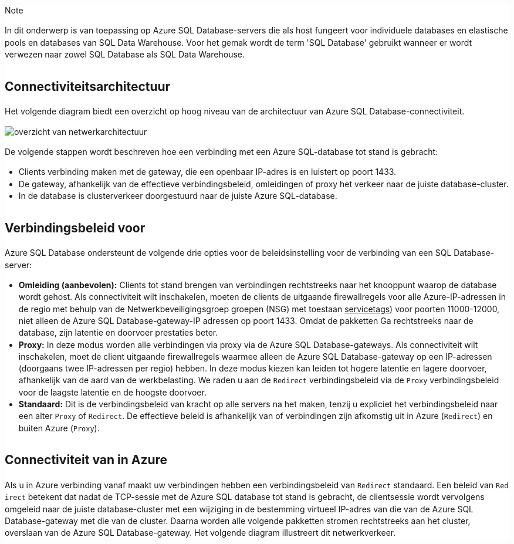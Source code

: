 > [!NOTE]
> In dit onderwerp is van toepassing op Azure SQL Database-servers die als host fungeert voor individuele databases en elastische pools en databases van SQL Data Warehouse. Voor het gemak wordt de term 'SQL Database' gebruikt wanneer er wordt verwezen naar zowel SQL Database als SQL Data Warehouse.

## <a name="connectivity-architecture"></a>Connectiviteitsarchitectuur

Het volgende diagram biedt een overzicht op hoog niveau van de architectuur van Azure SQL Database-connectiviteit.

![overzicht van netwerkarchitectuur](./media/sql-database-connectivity-architecture/connectivity-overview.png)

De volgende stappen wordt beschreven hoe een verbinding met een Azure SQL-database tot stand is gebracht:

- Clients verbinding maken met de gateway, die een openbaar IP-adres is en luistert op poort 1433.
- De gateway, afhankelijk van de effectieve verbindingsbeleid, omleidingen of proxy het verkeer naar de juiste database-cluster.
- In de database is clusterverkeer doorgestuurd naar de juiste Azure SQL-database.

## <a name="connection-policy"></a>Verbindingsbeleid voor

Azure SQL Database ondersteunt de volgende drie opties voor de beleidsinstelling voor de verbinding van een SQL Database-server:

- **Omleiding (aanbevolen):** Clients tot stand brengen van verbindingen rechtstreeks naar het knooppunt waarop de database wordt gehost. Als connectiviteit wilt inschakelen, moeten de clients de uitgaande firewallregels voor alle Azure-IP-adressen in de regio met behulp van de Netwerkbeveiligingsgroep groepen (NSG) met toestaan [servicetags](../virtual-network/security-overview.md#service-tags)) voor poorten 11000-12000, niet alleen de Azure SQL Database-gateway-IP adressen op poort 1433. Omdat de pakketten Ga rechtstreeks naar de database, zijn latentie en doorvoer prestaties beter.
- **Proxy:** In deze modus worden alle verbindingen via proxy via de Azure SQL Database-gateways. Als connectiviteit wilt inschakelen, moet de client uitgaande firewallregels waarmee alleen de Azure SQL Database-gateway op een IP-adressen (doorgaans twee IP-adressen per regio) hebben. In deze modus kiezen kan leiden tot hogere latentie en lagere doorvoer, afhankelijk van de aard van de werkbelasting. We raden u aan de `Redirect` verbindingsbeleid via de `Proxy` verbindingsbeleid voor de laagste latentie en de hoogste doorvoer.
- **Standaard:** Dit is de verbindingsbeleid van kracht op alle servers na het maken, tenzij u expliciet het verbindingsbeleid naar een alter `Proxy` of `Redirect`. De effectieve beleid is afhankelijk van of verbindingen zijn afkomstig uit in Azure (`Redirect`) en buiten Azure (`Proxy`).

## <a name="connectivity-from-within-azure"></a>Connectiviteit van in Azure

Als u in Azure verbinding vanaf maakt uw verbindingen hebben een verbindingsbeleid van `Redirect` standaard. Een beleid van `Redirect` betekent dat nadat de TCP-sessie met de Azure SQL database tot stand is gebracht, de clientsessie wordt vervolgens omgeleid naar de juiste database-cluster met een wijziging in de bestemming virtueel IP-adres van die van de Azure SQL Database-gateway met die van de cluster. Daarna worden alle volgende pakketten stromen rechtstreeks aan het cluster, overslaan van de Azure SQL Database-gateway. Het volgende diagram illustreert dit netwerkverkeer.
